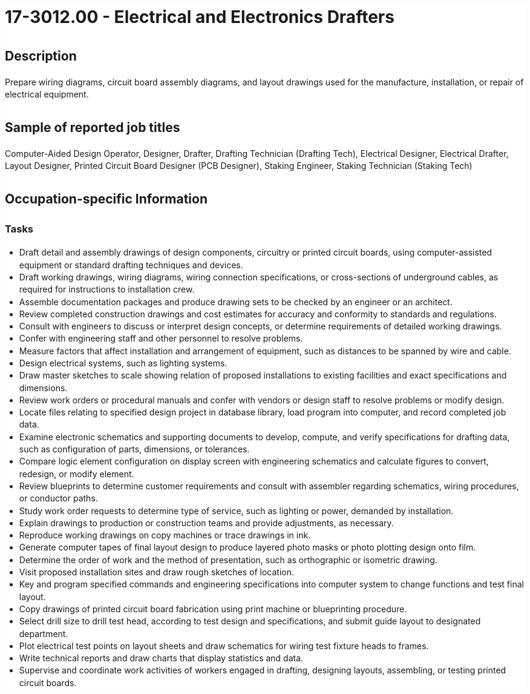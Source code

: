 # 17-3012.00 - Electrical and Electronics Drafters

## Description
Prepare wiring diagrams, circuit board assembly diagrams, and layout drawings used for the manufacture, installation, or repair of electrical equipment.

## Sample of reported job titles
Computer-Aided Design Operator, Designer, Drafter, Drafting Technician (Drafting Tech), Electrical Designer, Electrical Drafter, Layout Designer, Printed Circuit Board Designer (PCB Designer), Staking Engineer, Staking Technician (Staking Tech)

## Occupation-specific Information
### Tasks
- Draft detail and assembly drawings of design components, circuitry or printed circuit boards, using computer-assisted equipment or standard drafting techniques and devices.
- Draft working drawings, wiring diagrams, wiring connection specifications, or cross-sections of underground cables, as required for instructions to installation crew.
- Assemble documentation packages and produce drawing sets to be checked by an engineer or an architect.
- Review completed construction drawings and cost estimates for accuracy and conformity to standards and regulations.
- Consult with engineers to discuss or interpret design concepts, or determine requirements of detailed working drawings.
- Confer with engineering staff and other personnel to resolve problems.
- Measure factors that affect installation and arrangement of equipment, such as distances to be spanned by wire and cable.
- Design electrical systems, such as lighting systems.
- Draw master sketches to scale showing relation of proposed installations to existing facilities and exact specifications and dimensions.
- Review work orders or procedural manuals and confer with vendors or design staff to resolve problems or modify design.
- Locate files relating to specified design project in database library, load program into computer, and record completed job data.
- Examine electronic schematics and supporting documents to develop, compute, and verify specifications for drafting data, such as configuration of parts, dimensions, or tolerances.
- Compare logic element configuration on display screen with engineering schematics and calculate figures to convert, redesign, or modify element.
- Review blueprints to determine customer requirements and consult with assembler regarding schematics, wiring procedures, or conductor paths.
- Study work order requests to determine type of service, such as lighting or power, demanded by installation.
- Explain drawings to production or construction teams and provide adjustments, as necessary.
- Reproduce working drawings on copy machines or trace drawings in ink.
- Generate computer tapes of final layout design to produce layered photo masks or photo plotting design onto film.
- Determine the order of work and the method of presentation, such as orthographic or isometric drawing.
- Visit proposed installation sites and draw rough sketches of location.
- Key and program specified commands and engineering specifications into computer system to change functions and test final layout.
- Copy drawings of printed circuit board fabrication using print machine or blueprinting procedure.
- Select drill size to drill test head, according to test design and specifications, and submit guide layout to designated department.
- Plot electrical test points on layout sheets and draw schematics for wiring test fixture heads to frames.
- Write technical reports and draw charts that display statistics and data.
- Supervise and coordinate work activities of workers engaged in drafting, designing layouts, assembling, or testing printed circuit boards.